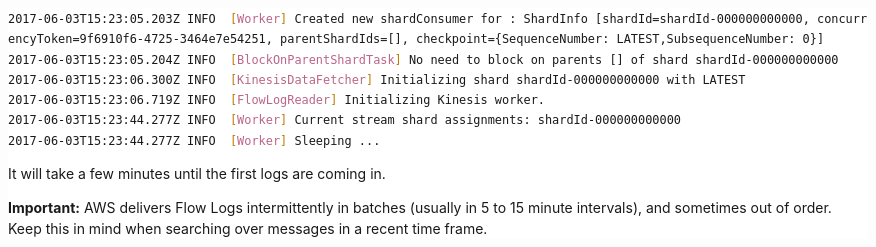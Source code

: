 ```bash
2017-06-03T15:23:05.203Z INFO  [Worker] Created new shardConsumer for : ShardInfo [shardId=shardId-000000000000, concurrencyToken=9f6910f6-4725-3464e7e54251, parentShardIds=[], checkpoint={SequenceNumber: LATEST,SubsequenceNumber: 0}]
2017-06-03T15:23:05.204Z INFO  [BlockOnParentShardTask] No need to block on parents [] of shard shardId-000000000000
2017-06-03T15:23:06.300Z INFO  [KinesisDataFetcher] Initializing shard shardId-000000000000 with LATEST
2017-06-03T15:23:06.719Z INFO  [FlowLogReader] Initializing Kinesis worker.
2017-06-03T15:23:44.277Z INFO  [Worker] Current stream shard assignments: shardId-000000000000
2017-06-03T15:23:44.277Z INFO  [Worker] Sleeping ...
```

It will take a few minutes until the first logs are coming in.

**Important:** AWS delivers Flow Logs intermittently in batches (usually in 5 to 15 minute intervals),
and sometimes out of order. Keep this in mind when searching over messages in a recent time frame.
